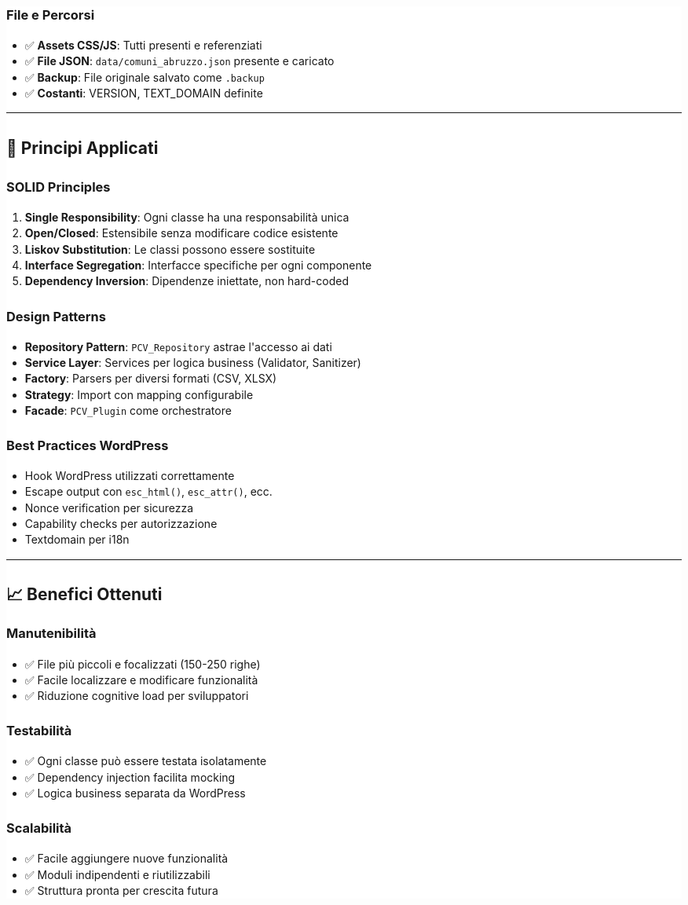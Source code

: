 ### File e Percorsi
- ✅ **Assets CSS/JS**: Tutti presenti e referenziati
- ✅ **File JSON**: `data/comuni_abruzzo.json` presente e caricato
- ✅ **Backup**: File originale salvato come `.backup`
- ✅ **Costanti**: VERSION, TEXT_DOMAIN definite

---

## 🎯 Principi Applicati

### SOLID Principles
1. **Single Responsibility**: Ogni classe ha una responsabilità unica
2. **Open/Closed**: Estensibile senza modificare codice esistente
3. **Liskov Substitution**: Le classi possono essere sostituite
4. **Interface Segregation**: Interfacce specifiche per ogni componente
5. **Dependency Inversion**: Dipendenze iniettate, non hard-coded

### Design Patterns
- **Repository Pattern**: `PCV_Repository` astrae l'accesso ai dati
- **Service Layer**: Services per logica business (Validator, Sanitizer)
- **Factory**: Parsers per diversi formati (CSV, XLSX)
- **Strategy**: Import con mapping configurabile
- **Facade**: `PCV_Plugin` come orchestratore

### Best Practices WordPress
- Hook WordPress utilizzati correttamente
- Escape output con `esc_html()`, `esc_attr()`, ecc.
- Nonce verification per sicurezza
- Capability checks per autorizzazione
- Textdomain per i18n

---

## 📈 Benefici Ottenuti

### Manutenibilità
- ✅ File più piccoli e focalizzati (150-250 righe)
- ✅ Facile localizzare e modificare funzionalità
- ✅ Riduzione cognitive load per sviluppatori

### Testabilità
- ✅ Ogni classe può essere testata isolatamente
- ✅ Dependency injection facilita mocking
- ✅ Logica business separata da WordPress

### Scalabilità
- ✅ Facile aggiungere nuove funzionalità
- ✅ Moduli indipendenti e riutilizzabili
- ✅ Struttura pronta per crescita futura
